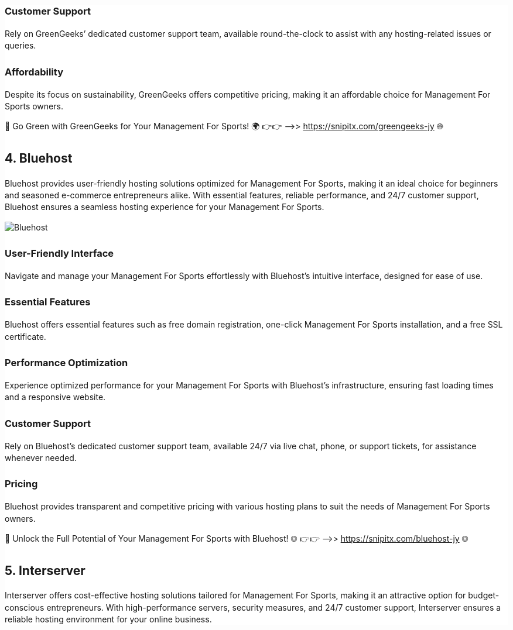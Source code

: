 ### Customer Support
Rely on GreenGeeks’ dedicated customer support team, available round-the-clock to assist with any hosting-related issues or queries.

### Affordability
Despite its focus on sustainability, GreenGeeks offers competitive pricing, making it an affordable choice for Management For Sports owners.

🌿 Go Green with GreenGeeks for Your Management For Sports! 🌍
👉👉 -->> https://snipitx.com/greengeeks-jy 🌐

## 4. Bluehost

Bluehost provides user-friendly hosting solutions optimized for Management For Sports, making it an ideal choice for beginners and seasoned e-commerce entrepreneurs alike. With essential features, reliable performance, and 24/7 customer support, Bluehost ensures a seamless hosting experience for your Management For Sports.

![Bluehost](https://i.imgur.com/PasFF9E.jpeg "Bluehost Hosting")

### User-Friendly Interface
Navigate and manage your Management For Sports effortlessly with Bluehost’s intuitive interface, designed for ease of use.

### Essential Features
Bluehost offers essential features such as free domain registration, one-click Management For Sports installation, and a free SSL certificate.

### Performance Optimization
Experience optimized performance for your Management For Sports with Bluehost’s infrastructure, ensuring fast loading times and a responsive website.

### Customer Support
Rely on Bluehost’s dedicated customer support team, available 24/7 via live chat, phone, or support tickets, for assistance whenever needed.

### Pricing
Bluehost provides transparent and competitive pricing with various hosting plans to suit the needs of Management For Sports owners.

🚀 Unlock the Full Potential of Your Management For Sports with Bluehost! 🌐
👉👉 -->> https://snipitx.com/bluehost-jy 🌐

## 5. Interserver

Interserver offers cost-effective hosting solutions tailored for Management For Sports, making it an attractive option for budget-conscious entrepreneurs. With high-performance servers, security measures, and 24/7 customer support, Interserver ensures a reliable hosting environment for your online business.
